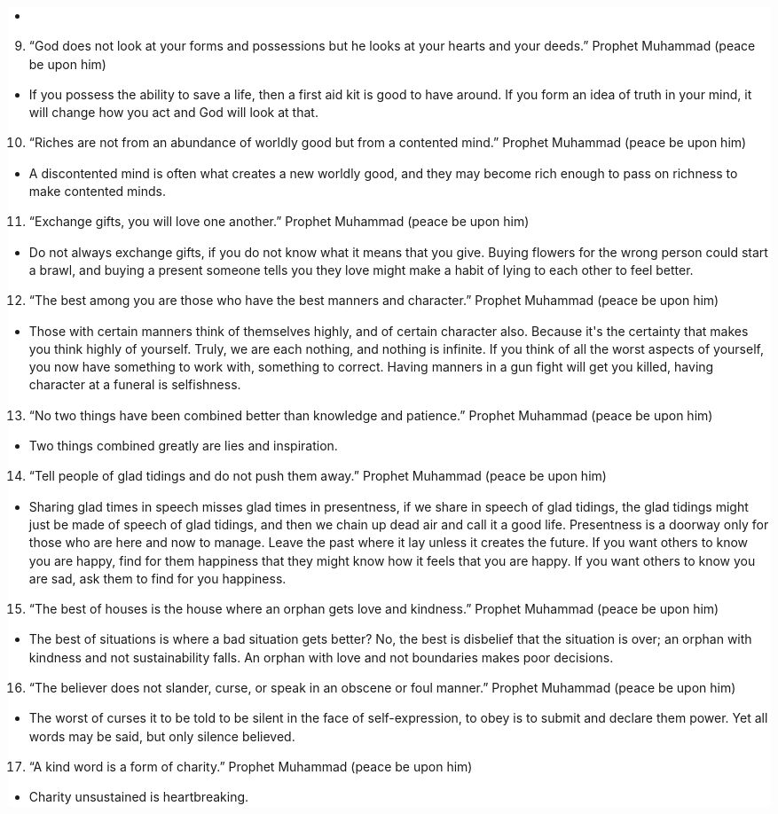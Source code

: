 - 

9. “God does not look at your forms and possessions but he looks at your hearts and your deeds.” Prophet Muhammad (peace be upon him)

- If you possess the ability to save a life, then a first aid kit is good to have around. If you form an idea of truth in your mind, it will change how you act and God will look at that.

10. “Riches are not from an abundance of worldly good but from a contented mind.” Prophet Muhammad (peace be upon him)

- A discontented mind is often what creates a new worldly good, and they may become rich enough to pass on richness to make contented minds.

11. “Exchange gifts, you will love one another.” Prophet Muhammad (peace be upon him)

- Do not always exchange gifts, if you do not know what it means that you give. Buying flowers for the wrong person could start a brawl, and buying a present someone tells you they love might make a habit of lying to each other to feel better. 

12. “The best among you are those who have the best manners and character.” Prophet Muhammad (peace be upon him)

- Those with certain manners think of themselves highly, and of certain character also. Because it's the certainty that makes you think highly of yourself. Truly, we are each nothing, and nothing is infinite. If you think of all the worst aspects of yourself, you now have something to work with, something to correct. Having manners in a gun fight will get you killed, having character at a funeral is selfishness.

13. “No two things have been combined better than knowledge and patience.” Prophet Muhammad (peace be upon him)

- Two things combined greatly are lies and inspiration.

14. “Tell people of glad tidings and do not push them away.” Prophet Muhammad (peace be upon him)

- Sharing glad times in speech misses glad times in presentness, if we share in speech of glad tidings, the glad tidings might just be made of speech of glad tidings, and then we chain up dead air and call it a good life. Presentness is a doorway only for those who are here and now to manage. Leave the past where it lay unless it creates the future. If you want others to know you are happy, find for them happiness that they might know how it feels that you are happy. If you want others to know you are sad, ask them to find for you happiness.

15. “The best of houses is the house where an orphan gets love and kindness.” Prophet Muhammad (peace be upon him)

- The best of situations is where a bad situation gets better? No, the best is disbelief that the situation is over; an orphan with kindness and not sustainability falls. An orphan with love and not boundaries makes poor decisions.

16. “The believer does not slander, curse, or speak in an obscene or foul manner.” Prophet Muhammad (peace be upon him)

- The worst of curses it to be told to be silent in the face of self-expression, to obey is to submit and declare them power. Yet all words may be said, but only silence believed.

17. “A kind word is a form of charity.” Prophet Muhammad (peace be upon him)

- Charity unsustained is heartbreaking.
